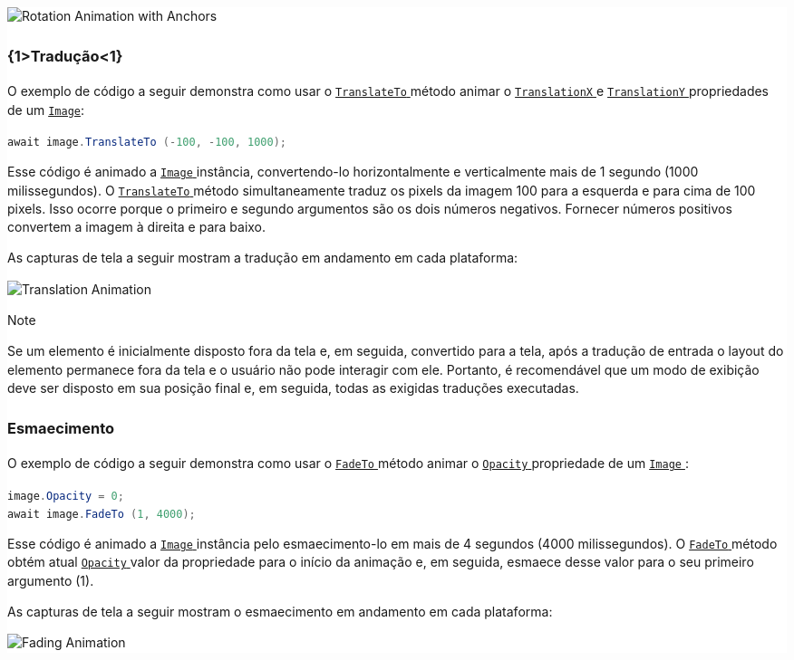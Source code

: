 ![](simple-images/rotate-anchors.png "Rotation Animation with Anchors")

### <a name="translation"></a>{1&gt;Tradução&lt;1}

O exemplo de código a seguir demonstra como usar o [ `TranslateTo` ](xref:Xamarin.Forms.ViewExtensions.TranslateTo(Xamarin.Forms.VisualElement,System.Double,System.Double,System.UInt32,Xamarin.Forms.Easing)) método animar o [ `TranslationX` ](xref:Xamarin.Forms.VisualElement.TranslationX) e [ `TranslationY` ](xref:Xamarin.Forms.VisualElement.TranslationY) propriedades de um [ `Image`](xref:Xamarin.Forms.Image):

```csharp
await image.TranslateTo (-100, -100, 1000);
```

Esse código é animado a [ `Image` ](xref:Xamarin.Forms.Image) instância, convertendo-lo horizontalmente e verticalmente mais de 1 segundo (1000 milissegundos). O [ `TranslateTo` ](xref:Xamarin.Forms.ViewExtensions.TranslateTo(Xamarin.Forms.VisualElement,System.Double,System.Double,System.UInt32,Xamarin.Forms.Easing)) método simultaneamente traduz os pixels da imagem 100 para a esquerda e para cima de 100 pixels. Isso ocorre porque o primeiro e segundo argumentos são os dois números negativos. Fornecer números positivos convertem a imagem à direita e para baixo.

As capturas de tela a seguir mostram a tradução em andamento em cada plataforma:

![](simple-images/translateto.png "Translation Animation")

> [!NOTE]
> Se um elemento é inicialmente disposto fora da tela e, em seguida, convertido para a tela, após a tradução de entrada o layout do elemento permanece fora da tela e o usuário não pode interagir com ele. Portanto, é recomendável que um modo de exibição deve ser disposto em sua posição final e, em seguida, todas as exigidas traduções executadas.

### <a name="fading"></a>Esmaecimento

O exemplo de código a seguir demonstra como usar o [ `FadeTo` ](xref:Xamarin.Forms.ViewExtensions.FadeTo(Xamarin.Forms.VisualElement,System.Double,System.UInt32,Xamarin.Forms.Easing)) método animar o [ `Opacity` ](xref:Xamarin.Forms.VisualElement.Opacity) propriedade de um [ `Image` ](xref:Xamarin.Forms.Image):

```csharp
image.Opacity = 0;
await image.FadeTo (1, 4000);
```

Esse código é animado a [ `Image` ](xref:Xamarin.Forms.Image) instância pelo esmaecimento-lo em mais de 4 segundos (4000 milissegundos). O [ `FadeTo` ](xref:Xamarin.Forms.ViewExtensions.FadeTo(Xamarin.Forms.VisualElement,System.Double,System.UInt32,Xamarin.Forms.Easing)) método obtém atual [ `Opacity` ](xref:Xamarin.Forms.VisualElement.Opacity) valor da propriedade para o início da animação e, em seguida, esmaece desse valor para o seu primeiro argumento (1).

As capturas de tela a seguir mostram o esmaecimento em andamento em cada plataforma:

![](simple-images/fadeto.png "Fading Animation")

<a name="compound" />
